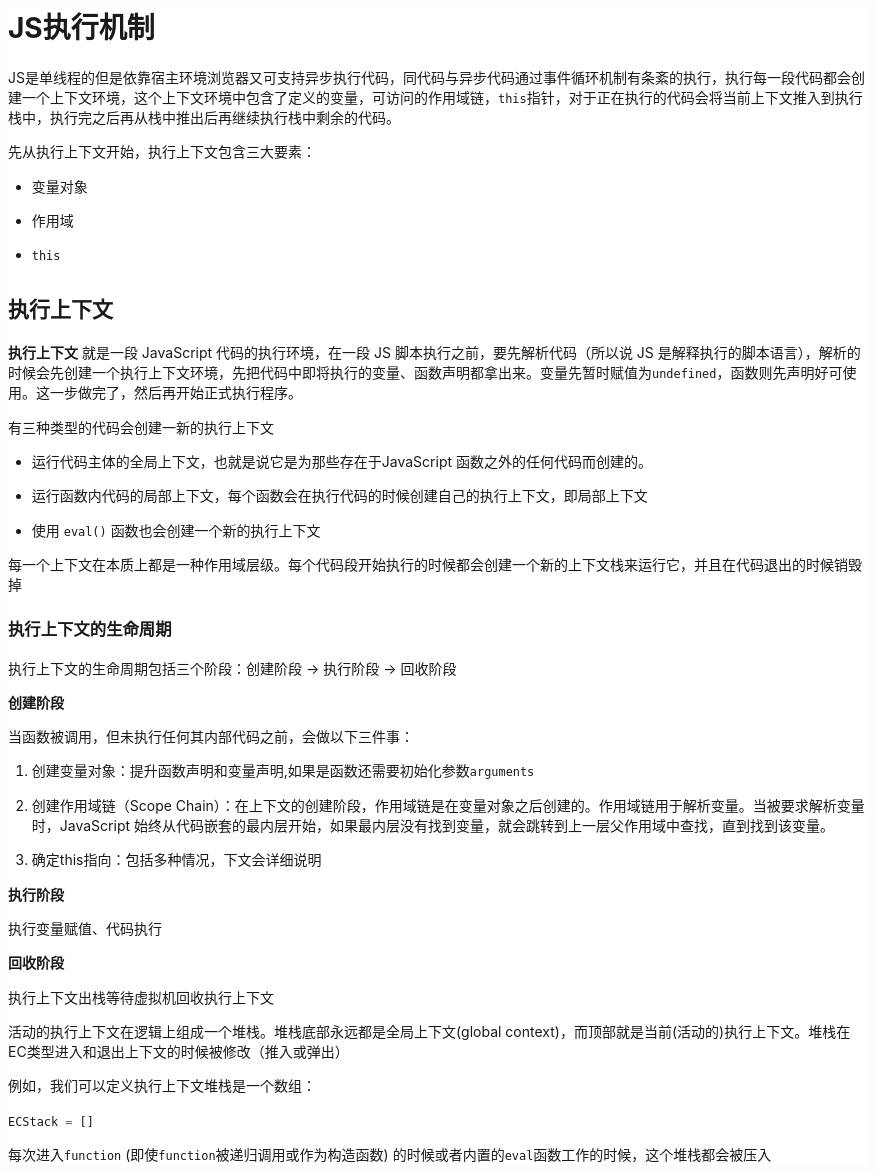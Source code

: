 # JS执行机制

JS是单线程的但是依靠宿主环境浏览器又可支持异步执行代码，同代码与异步代码通过事件循环机制有条紊的执行，执行每一段代码都会创建一个上下文环境，这个上下文环境中包含了定义的变量，可访问的作用域链，`this`指针，对于正在执行的代码会将当前上下文推入到执行栈中，执行完之后再从栈中推出后再继续执行栈中剩余的代码。

先从执行上下文开始，执行上下文包含三大要素：

- 变量对象

- 作用域

- `this`

## 执行上下文

**执行上下文** 就是一段 JavaScript 代码的执行环境，在一段 JS 脚本执行之前，要先解析代码（所以说 JS 是解释执行的脚本语言），解析的时候会先创建一个执行上下文环境，先把代码中即将执行的变量、函数声明都拿出来。变量先暂时赋值为`undefined`，函数则先声明好可使用。这一步做完了，然后再开始正式执行程序。

有三种类型的代码会创建一新的执行上下文

- 运行代码主体的全局上下文，也就是说它是为那些存在于JavaScript 函数之外的任何代码而创建的。

- 运行函数内代码的局部上下文，每个函数会在执行代码的时候创建自己的执行上下文，即局部上下文

- 使用 `eval()` 函数也会创建一个新的执行上下文

每一个上下文在本质上都是一种作用域层级。每个代码段开始执行的时候都会创建一个新的上下文栈来运行它，并且在代码退出的时候销毁掉

### 执行上下文的生命周期

执行上下文的生命周期包括三个阶段：创建阶段 -> 执行阶段 -> 回收阶段

**创建阶段**

当函数被调用，但未执行任何其内部代码之前，会做以下三件事：

1. 创建变量对象：提升函数声明和变量声明,如果是函数还需要初始化参数`arguments`

2. 创建作用域链（Scope Chain）：在上下文的创建阶段，作用域链是在变量对象之后创建的。作用域链用于解析变量。当被要求解析变量时，JavaScript 始终从代码嵌套的最内层开始，如果最内层没有找到变量，就会跳转到上一层父作用域中查找，直到找到该变量。

3. 确定this指向：包括多种情况，下文会详细说明

**执行阶段**

执行变量赋值、代码执行

**回收阶段**

执行上下文出栈等待虚拟机回收执行上下文

活动的执行上下文在逻辑上组成一个堆栈。堆栈底部永远都是全局上下文(global context)，而顶部就是当前(活动的)执行上下文。堆栈在EC类型进入和退出上下文的时候被修改（推入或弹出）

例如，我们可以定义执行上下文堆栈是一个数组：

```js
ECStack = []
```

每次进入`function` (即使`function`被递归调用或作为构造函数) 的时候或者内置的`eval`函数工作的时候，这个堆栈都会被压入
